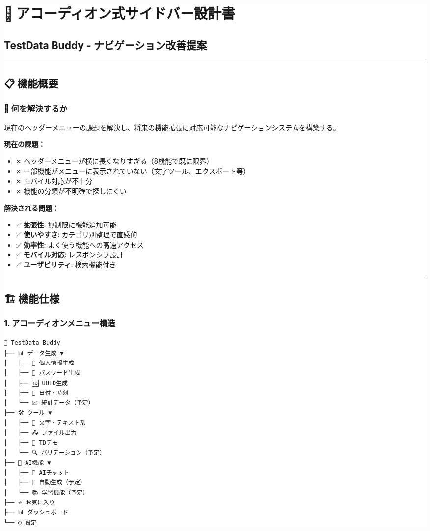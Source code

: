 # 🎯 アコーディオン式サイドバー設計書
## TestData Buddy - ナビゲーション改善提案

---

## 📋 機能概要

### 🎯 何を解決するか
現在のヘッダーメニューの課題を解決し、将来の機能拡張に対応可能なナビゲーションシステムを構築する。

**現在の課題：**
- ✗ ヘッダーメニューが横に長くなりすぎる（8機能で既に限界）
- ✗ 一部機能がメニューに表示されていない（文字ツール、エクスポート等）
- ✗ モバイル対応が不十分
- ✗ 機能の分類が不明確で探しにくい

**解決される問題：**
- ✅ **拡張性**: 無制限に機能追加可能
- ✅ **使いやすさ**: カテゴリ別整理で直感的
- ✅ **効率性**: よく使う機能への高速アクセス
- ✅ **モバイル対応**: レスポンシブ設計
- ✅ **ユーザビリティ**: 検索機能付き

---

## 🏗️ 機能仕様

### 1. アコーディオンメニュー構造

```
🤖 TestData Buddy
├── 📊 データ生成 ▼
│   ├── 👤 個人情報生成
│   ├── 🔐 パスワード生成
│   ├── 🆔 UUID生成
│   ├── 📅 日付・時刻
│   └── 📈 統計データ（予定）
├── 🛠️ ツール ▼
│   ├── 📝 文字・テキスト系
│   ├── 📤 ファイル出力
│   ├── 🎯 TDデモ
│   └── 🔍 バリデーション（予定）
├── 🧠 AI機能 ▼
│   ├── 💬 AIチャット
│   ├── 🤖 自動生成（予定）
│   └── 📚 学習機能（予定）
├── ⭐ お気に入り
├── 📊 ダッシュボード
└── ⚙️ 設定
```
